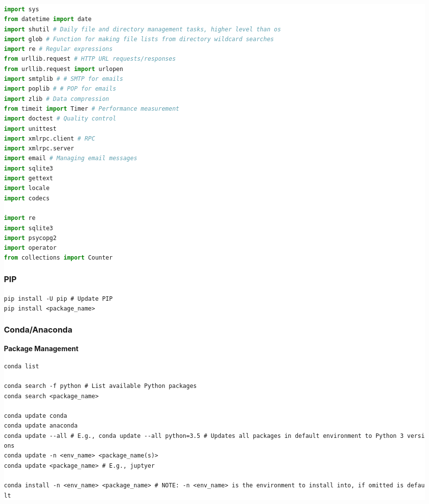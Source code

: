 ```python
import sys
from datetime import date
import shutil # Daily file and directory management tasks, higher level than os
import glob # Function for making file lists from directory wildcard searches
import re # Regular expressions
from urllib.request # HTTP URL requests/responses
from urllib.request import urlopen
import smtplib # # SMTP for emails
import poplib # # POP for emails
import zlib # Data compression
from timeit import Timer # Performance measurement
import doctest # Quality control
import unittest
import xmlrpc.client # RPC
import xmlrpc.server
import email # Managing email messages
import sqlite3
import gettext
import locale
import codecs

import re
import sqlite3
import psycopg2
import operator
from collections import Counter
```

### PIP

```shell
pip install -U pip # Update PIP
pip install <package_name>
```

### Conda/Anaconda

**Package Management**

```shell
conda list

conda search -f python # List available Python packages
conda search <package_name>

conda update conda 
conda update anaconda
conda update --all # E.g., conda update --all python=3.5 # Updates all packages in default environment to Python 3 versions
conda update -n <env_name> <package_name(s)>
conda update <package_name> # E.g., juptyer

conda install -n <env_name> <package_name> # NOTE: -n <env_name> is the environment to install into, if omitted is default
```
